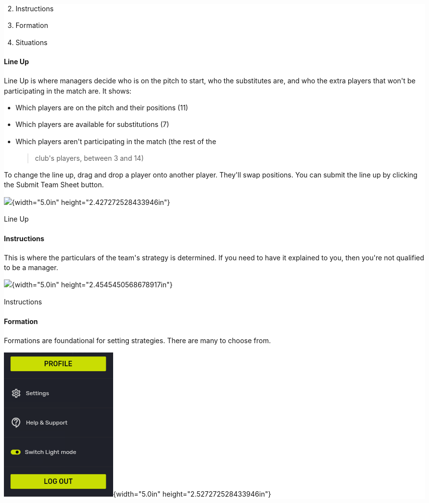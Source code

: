 2.  Instructions

3.  Formation

4.  Situations

#### Line Up

Line Up is where managers decide who is on the pitch to start, who the
substitutes are, and who the extra players that won't be participating
in the match are. It shows:

-   Which players are on the pitch and their positions (11)

-   Which players are available for substitutions (7)

-   Which players aren't participating in the match (the rest of the
    > club's players, between 3 and 14)

To change the line up, drag and drop a player onto another player.
They'll swap positions. You can submit the line up by clicking the
Submit Team Sheet button.

![](media/image71.png){width="5.0in" height="2.427272528433946in"}

Line Up

#### Instructions

This is where the particulars of the team's strategy is determined. If
you need to have it explained to you, then you're not qualified to be a
manager.

![](media/image119.png){width="5.0in" height="2.4545450568678917in"}

Instructions

#### Formation

Formations are foundational for setting strategies. There are many to
choose from.

![](media/image112.png){width="5.0in" height="2.527272528433946in"}
